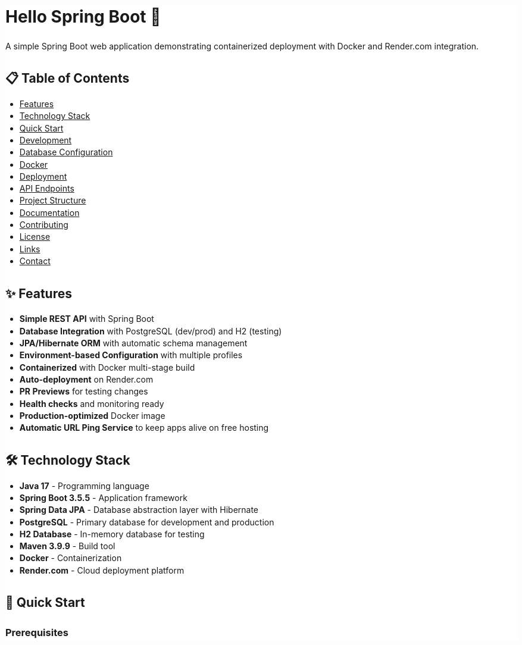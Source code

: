 # Hello Spring Boot 🚀

A simple Spring Boot web application demonstrating containerized deployment with Docker and Render.com integration.

## 📋 Table of Contents

- [Features](#features)
- [Technology Stack](#technology-stack)
- [Quick Start](#quick-start)
- [Development](#development)
- [Database Configuration](#database-configuration)
- [Docker](#docker)
- [Deployment](#deployment)
- [API Endpoints](#api-endpoints)
- [Project Structure](#project-structure)
- [Documentation](#documentation)
- [Contributing](#contributing)
- [License](#license)
- [Links](#links)
- [Contact](#contact)

## ✨ Features

- **Simple REST API** with Spring Boot
- **Database Integration** with PostgreSQL (dev/prod) and H2 (testing)
- **JPA/Hibernate ORM** with automatic schema management
- **Environment-based Configuration** with multiple profiles
- **Containerized** with Docker multi-stage build
- **Auto-deployment** on Render.com
- **PR Previews** for testing changes
- **Health checks** and monitoring ready
- **Production-optimized** Docker image
- **Automatic URL Ping Service** to keep apps alive on free hosting

## 🛠 Technology Stack

- **Java 17** - Programming language
- **Spring Boot 3.5.5** - Application framework
- **Spring Data JPA** - Database abstraction layer with Hibernate
- **PostgreSQL** - Primary database for development and production
- **H2 Database** - In-memory database for testing
- **Maven 3.9.9** - Build tool
- **Docker** - Containerization
- **Render.com** - Cloud deployment platform

## 🚀 Quick Start

### Prerequisites
